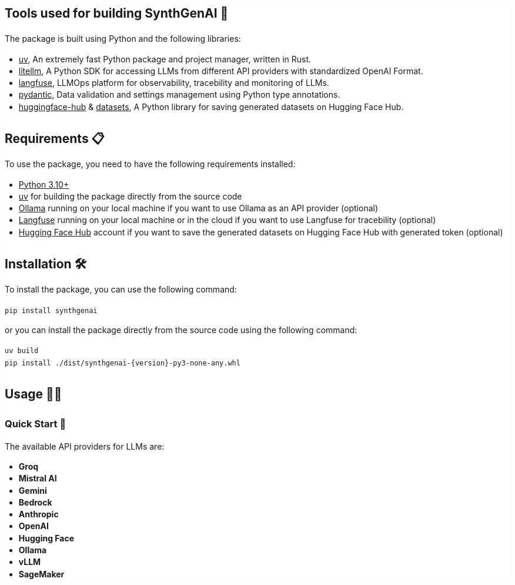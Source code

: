 ## Tools used for building SynthGenAI 🧰

The package is built using Python and the following libraries:
- [uv](https://docs.astral.sh/uv/), An extremely fast Python package and project manager, written in Rust.
- [litellm](https://docs.litellm.ai/docs/), A Python SDK for accessing LLMs from different API providers with standardized OpenAI Format.
- [langfuse](https://langfuse.com/), LLMOps platform for observability, tracebility and monitoring of LLMs.
- [pydantic](https://pydantic-docs.helpmanual.io/), Data validation and settings management using Python type annotations.
- [huggingface-hub](https://huggingface.co/) & [datasets](https://huggingface.co/docs/datasets/), A Python library for saving generated datasets on Hugging Face Hub.

## Requirements 📋

To use the package, you need to have the following requirements installed:
- [Python 3.10+](https://www.python.org/downloads/)
- [uv](https://docs.astral.sh/uv/) for building the package directly from the source code
- [Ollama](https://ollama.com/) running on your local machine if you want to use Ollama as an API provider (optional)
- [Langfuse](https://langfuse.com/) running on your local machine or in the cloud if you want to use Langfuse for tracebility (optional)
- [Hugging Face Hub](https://huggingface.co/) account if you want to save the generated datasets on Hugging Face Hub with generated token (optional)

## Installation 🛠️

To install the package, you can use the following command:

```bash
pip install synthgenai
```

or you can install the package directly from the source code using the following command:

```bash
uv build
pip install ./dist/synthgenai-{version}-py3-none-any.whl
```

## Usage 👨‍💻

### Quick Start 🏃

The available API providers for LLMs are:
- **Groq**
- **Mistral AI**
- **Gemini**
- **Bedrock**
- **Anthropic**
- **OpenAI**
- **Hugging Face**
- **Ollama**
- **vLLM**
- **SageMaker**
